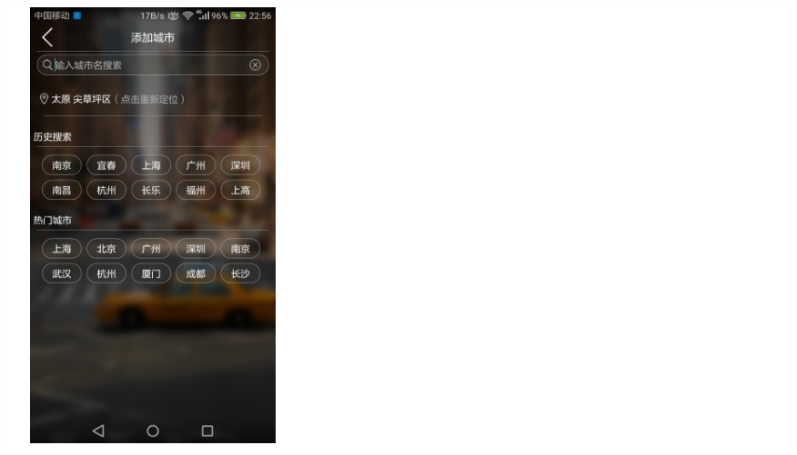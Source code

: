 <img width="320" height="480" src="https://github.com/HudsonAndroid/LoveWeather/raw/master/screenshot/find_city.png"/>